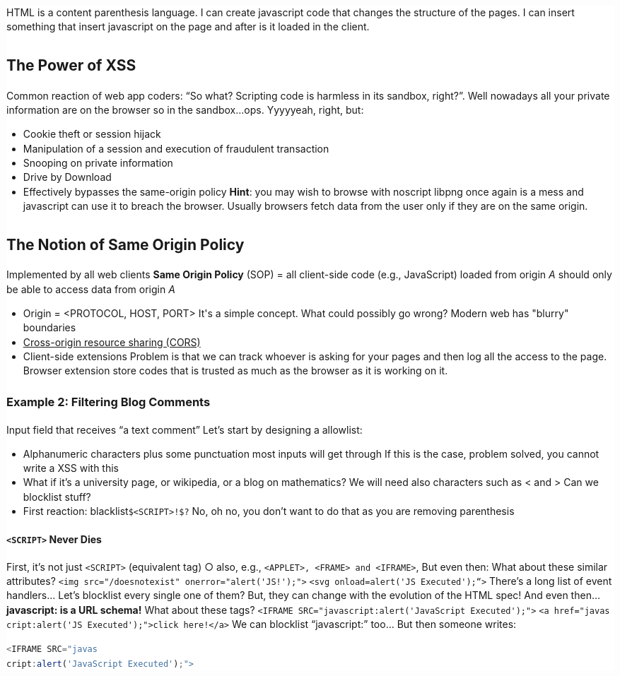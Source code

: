 HTML is a content parenthesis language. I can create javascript code that changes the structure of the pages. I can insert something that insert javascript on the page and after is it loaded in the client. 

## The Power of XSS
Common reaction of web app coders: “So what? Scripting code is harmless in its sandbox, right?”. Well nowadays all your private information are on the browser so in the sandbox...ops.
Yyyyyeah, right, but:
- Cookie theft or session hijack
- Manipulation of a session and execution of fraudulent transaction
- Snooping on private information
- Drive by Download
- Effectively bypasses the same-origin policy
**Hint**: you may wish to browse with noscript
libpng once again is a mess and javascript can use it to breach the browser. Usually browsers fetch data from the user only if they are on the same origin.
## The Notion of Same Origin Policy
Implemented by all web clients
**Same Origin Policy** (SOP) = all client-side code (e.g., JavaScript) loaded from origin _A_ should only be able to access data from
origin _A_
- Origin = <PROTOCOL, HOST, PORT>
It's a simple concept. What could possibly go wrong?
Modern web has "blurry" boundaries
- [Cross-origin resource sharing (CORS)](https://developer.mozilla.org/en-US/docs/Web/HTTP/CORS)
- Client-side extensions
Problem is that we can track whoever is asking for your pages and then log all the access to the page.
Browser extension store codes that is trusted as much as the browser as it is working on it.
### Example 2: Filtering Blog Comments
Input field that receives “a text comment”
Let’s start by designing a allowlist:
- Alphanumeric characters plus some punctuation
	 most inputs will get through
	 If this is the case, problem solved, you cannot write a XSS with this
- What if it’s a university page, or wikipedia, or a blog on mathematics?
	 We will need also characters such as < and >
Can we blocklist stuff?
- First reaction: blacklist```$<SCRIPT>!$?```
	 No, oh no, you don’t want to do that as you are removing parenthesis
#### `<SCRIPT>` Never Dies
First, it’s not just `<SCRIPT>` (equivalent tag)
○ also, e.g., `<APPLET>, <FRAME> and <IFRAME>`,
But even then:
	 What about these similar attributes?
`<img src="/doesnotexist" onerror="alert('JS!');">`
`<svg onload=alert('JS Executed');“>`
	 There’s a long list of event handlers...
Let’s blocklist every single one of them?
But, they can change with the evolution of the HTML spec! And even then...
**javascript: is a URL schema!**
What about these tags?
`<IFRAME SRC="javascript:alert('JavaScript Executed');">`
`<a href="javascript:alert('JS Executed');">click here!</a>`
We can blocklist “javascript:” too...
	 But then someone writes:
```JavaScript
<IFRAME SRC="javas
cript:alert('JavaScript Executed');">
```
